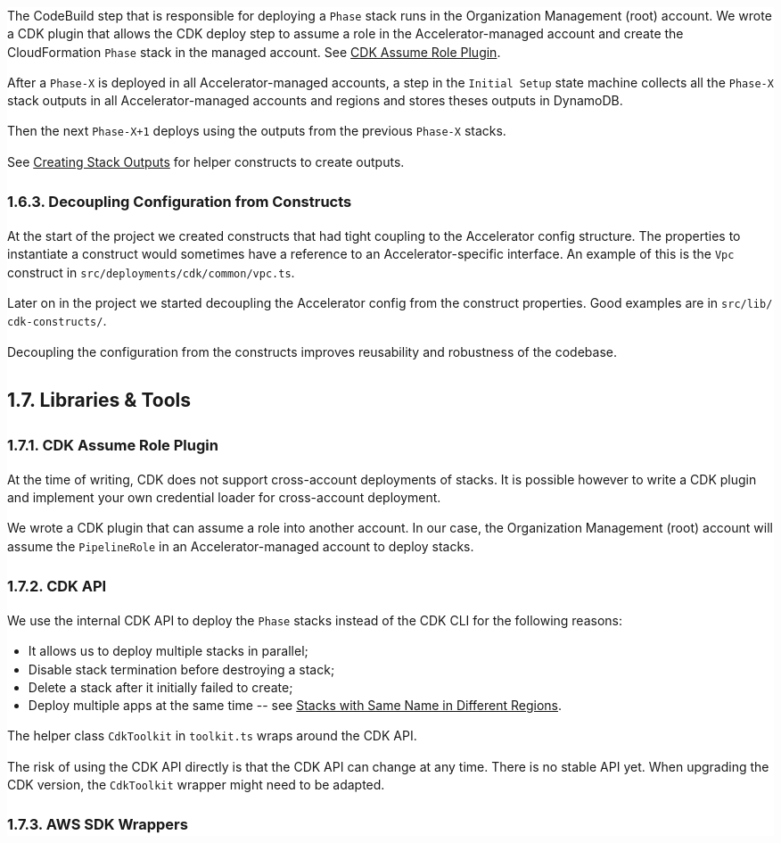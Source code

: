 The CodeBuild step that is responsible for deploying a `Phase` stack runs in the Organization Management (root) account. We wrote a CDK plugin that allows the CDK deploy step to assume a role in the Accelerator-managed account and create the CloudFormation `Phase` stack in the managed account. See [CDK Assume Role Plugin](#171-cdk-assume-role-plugin).

After a `Phase-X` is deployed in all Accelerator-managed accounts, a step in the `Initial Setup` state machine collects all the `Phase-X` stack outputs in all Accelerator-managed accounts and regions and stores theses outputs in DynamoDB.

Then the next `Phase-X+1` deploys using the outputs from the previous `Phase-X` stacks.

See [Creating Stack Outputs](#creating-stack-outputs) for helper constructs to create outputs.

### 1.6.3. Decoupling Configuration from Constructs

At the start of the project we created constructs that had tight coupling to the Accelerator config structure. The properties to instantiate a construct would sometimes have a reference to an Accelerator-specific interface. An example of this is the `Vpc` construct in `src/deployments/cdk/common/vpc.ts`.

Later on in the project we started decoupling the Accelerator config from the construct properties. Good examples are in `src/lib/cdk-constructs/`.

Decoupling the configuration from the constructs improves reusability and robustness of the codebase.

## 1.7. Libraries & Tools

### 1.7.1. CDK Assume Role Plugin

At the time of writing, CDK does not support cross-account deployments of stacks. It is possible however to write a CDK plugin and implement your own credential loader for cross-account deployment.

We wrote a CDK plugin that can assume a role into another account. In our case, the Organization Management (root) account will assume the `PipelineRole` in an Accelerator-managed account to deploy stacks.

### 1.7.2. CDK API

We use the internal CDK API to deploy the `Phase` stacks instead of the CDK CLI for the following reasons:

-   It allows us to deploy multiple stacks in parallel;
-   Disable stack termination before destroying a stack;
-   Delete a stack after it initially failed to create;
-   Deploy multiple apps at the same time -- see [Stacks with Same Name in Different Regions](#181-stacks-with-same-name-in-different-regions).

The helper class `CdkToolkit` in `toolkit.ts` wraps around the CDK API.

The risk of using the CDK API directly is that the CDK API can change at any time. There is no stable API yet. When upgrading the CDK version, the `CdkToolkit` wrapper might need to be adapted.

### 1.7.3. AWS SDK Wrappers
